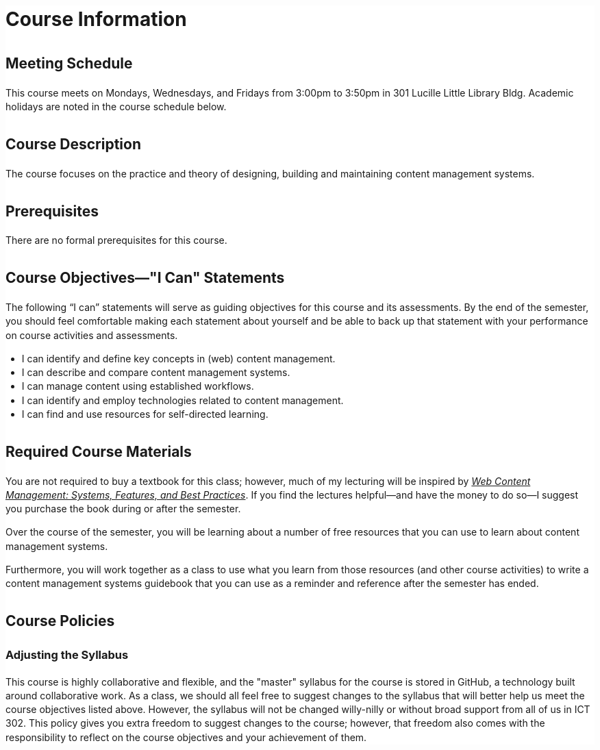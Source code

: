 # Course Information

## Meeting Schedule

This course meets on Mondays, Wednesdays, and Fridays from 3:00pm to 3:50pm in 301 Lucille Little Library Bldg. Academic holidays are noted in the course schedule below.

## Course Description

The course focuses on the practice and theory of designing, building and maintaining content management systems.

## Prerequisites

There are no formal prerequisites for this course.

## Course Objectives—"I Can" Statements

The following “I can” statements will serve as guiding objectives for this course and its assessments. By the end of the semester, you should feel comfortable making each statement about yourself and be able to back up that statement with your performance on course activities and assessments.

- I can identify and define key concepts in (web) content management.
- I can describe and compare content management systems.
- I can manage content using established workflows.
- I can identify and employ technologies related to content management.
- I can find and use resources for self-directed learning.

## Required Course Materials

You are not required to buy a textbook for this class; however, much of my lecturing will be inspired by *[Web Content Management: Systems, Features, and Best Practices](https://flyingsquirrelbook.com/)*. If you find the lectures helpful—and have the money to do so—I suggest you purchase the book during or after the semester.

Over the course of the semester, you will be learning about a number of free resources that you can use to learn about content management systems.

Furthermore, you will work together as a class to use what you learn from those resources (and other course activities) to write a content management systems guidebook that you can use as a reminder and reference after the semester has ended.

## Course Policies

### Adjusting the Syllabus

This course is highly collaborative and flexible, and the "master" syllabus for the course is stored in GitHub, a technology built around collaborative work. As a class, we should all feel free to suggest changes to the syllabus that will better help us meet the course objectives listed above. However, the syllabus will not be changed willy-nilly or without broad support from all of us in ICT 302. This policy gives you extra freedom to suggest changes to the course; however, that freedom also comes with the responsibility to reflect on the course objectives and your achievement of them.
